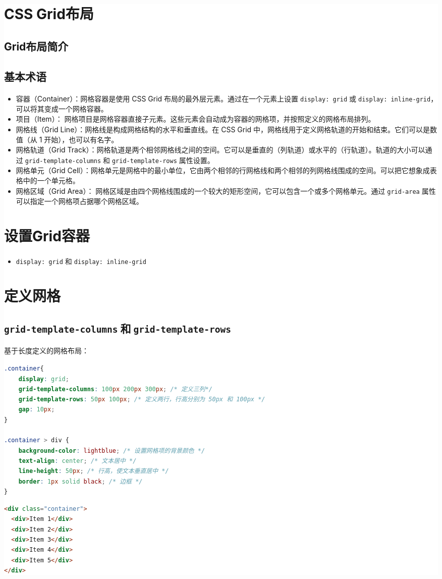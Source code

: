 # CSS Grid布局

## Grid布局简介

## 基本术语

- 容器（Container）：网格容器是使用 CSS Grid 布局的最外层元素。通过在一个元素上设置 `display: grid` 或 `display: inline-grid`，可以将其变成一个网格容器。
- 项目（Item）： 网格项目是网格容器直接子元素。这些元素会自动成为容器的网格项，并按照定义的网格布局排列。
- 网格线（Grid Line）：网格线是构成网格结构的水平和垂直线。在 CSS Grid 中，网格线用于定义网格轨道的开始和结束。它们可以是数值（从 1 开始），也可以有名字。
- 网格轨道（Grid Track）：网格轨道是两个相邻网格线之间的空间。它可以是垂直的（列轨道）或水平的（行轨道）。轨道的大小可以通过 `grid-template-columns` 和 `grid-template-rows` 属性设置。
- 网格单元（Grid Cell）：网格单元是网格中的最小单位，它由两个相邻的行网格线和两个相邻的列网格线围成的空间。可以把它想象成表格中的一个单元格。
- 网格区域（Grid Area）： 网格区域是由四个网格线围成的一个较大的矩形空间，它可以包含一个或多个网格单元。通过 `grid-area` 属性可以指定一个网格项占据哪个网格区域。

# 设置Grid容器

- `display: grid` 和 `display: inline-grid`

# 定义网格

## `grid-template-columns` 和 `grid-template-rows`

基于长度定义的网格布局：

```css
.container{
    display: grid;
    grid-template-columns: 100px 200px 300px; /* 定义三列*/
    grid-template-rows: 50px 100px; /* 定义两行，行高分别为 50px 和 100px */
    gap: 10px;
}

.container > div {
    background-color: lightblue; /* 设置网格项的背景颜色 */
    text-align: center; /* 文本居中 */
    line-height: 50px; /* 行高，使文本垂直居中 */
    border: 1px solid black; /* 边框 */
}
```

```html
<div class="container">
  <div>Item 1</div>
  <div>Item 2</div>
  <div>Item 3</div>
  <div>Item 4</div>
  <div>Item 5</div>
</div>
```
